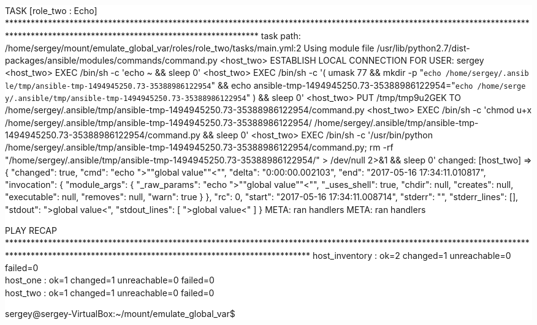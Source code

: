 TASK [role_two : Echo] *************************************************************************************************************************************************************************************
task path: /home/sergey/mount/emulate_global_var/roles/role_two/tasks/main.yml:2
Using module file /usr/lib/python2.7/dist-packages/ansible/modules/commands/command.py
<host_two> ESTABLISH LOCAL CONNECTION FOR USER: sergey
<host_two> EXEC /bin/sh -c 'echo ~ && sleep 0'
<host_two> EXEC /bin/sh -c '( umask 77 && mkdir -p "` echo /home/sergey/.ansible/tmp/ansible-tmp-1494945250.73-35388986122954 `" && echo ansible-tmp-1494945250.73-35388986122954="` echo /home/sergey/.ansible/tmp/ansible-tmp-1494945250.73-35388986122954 `" ) && sleep 0'
<host_two> PUT /tmp/tmp9u2GEK TO /home/sergey/.ansible/tmp/ansible-tmp-1494945250.73-35388986122954/command.py
<host_two> EXEC /bin/sh -c 'chmod u+x /home/sergey/.ansible/tmp/ansible-tmp-1494945250.73-35388986122954/ /home/sergey/.ansible/tmp/ansible-tmp-1494945250.73-35388986122954/command.py && sleep 0'
<host_two> EXEC /bin/sh -c '/usr/bin/python /home/sergey/.ansible/tmp/ansible-tmp-1494945250.73-35388986122954/command.py; rm -rf "/home/sergey/.ansible/tmp/ansible-tmp-1494945250.73-35388986122954/" > /dev/null 2>&1 && sleep 0'
changed: [host_two] => {
    "changed": true, 
    "cmd": "echo \">\"\"global value\"\"<\"", 
    "delta": "0:00:00.002103", 
    "end": "2017-05-16 17:34:11.010817", 
    "invocation": {
        "module_args": {
            "_raw_params": "echo \">\"\"global value\"\"<\"", 
            "_uses_shell": true, 
            "chdir": null, 
            "creates": null, 
            "executable": null, 
            "removes": null, 
            "warn": true
        }
    }, 
    "rc": 0, 
    "start": "2017-05-16 17:34:11.008714", 
    "stderr": "", 
    "stderr_lines": [], 
    "stdout": ">global value<", 
    "stdout_lines": [
        ">global value<"
    ]
}
META: ran handlers
META: ran handlers

PLAY RECAP *************************************************************************************************************************************************************************************************
host_inventory             : ok=2    changed=1    unreachable=0    failed=0   
host_one                   : ok=1    changed=1    unreachable=0    failed=0   
host_two                   : ok=1    changed=1    unreachable=0    failed=0   

sergey@sergey-VirtualBox:~/mount/emulate_global_var$ 

